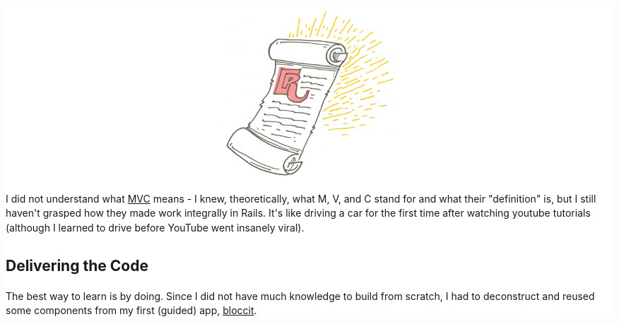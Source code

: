 
<img src="/assets/images/random/rails_doctrine.png" alt="Drawing" style="width: 250px; display: block; margin: 0 auto;"/>

I did not understand what [MVC](https://stackoverflow.com/questions/1931335/what-is-mvc-in-ruby-on-rails) means - I knew, theoretically, what M, V, and C stand for and what their "definition" is, but I still haven't grasped how they made work integrally in Rails. It's like driving a car for the first time after watching youtube tutorials (although I learned to drive before YouTube went insanely viral).

## Delivering the Code

The best way to learn is by doing. Since I did not have much knowledge to build from scratch, I had to deconstruct and reused some components from my first (guided) app, [bloccit](https://github.com/igghub/bloccit).
